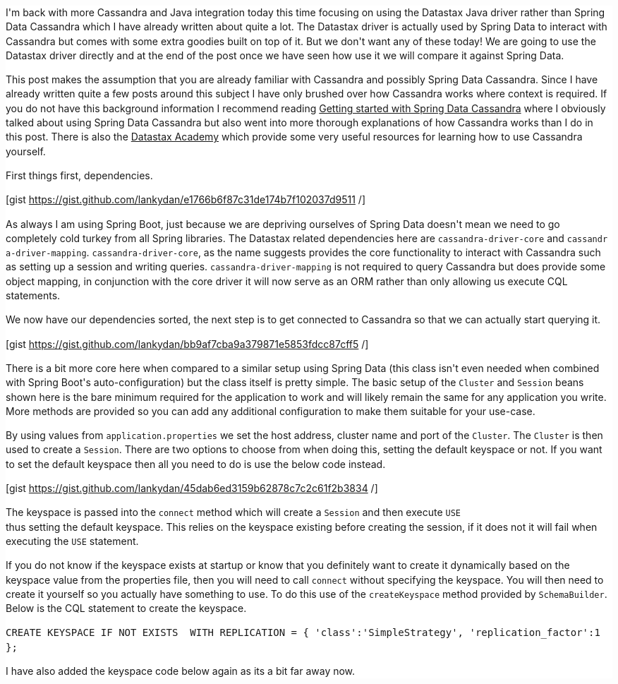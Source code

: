 I'm back with more Cassandra and Java integration today this time focusing on using the Datastax Java driver rather than Spring Data Cassandra which I have already written about quite a lot. The Datastax driver is actually used by Spring Data to interact with Cassandra but comes with some extra goodies built on top of it. But we don't want any of these today! We are going to use the Datastax driver directly and at the end of the post once we have seen how use it we will compare it against Spring Data.

This post makes the assumption that you are already familiar with Cassandra and possibly Spring Data Cassandra. Since I have already written quite a few posts around this subject I have only brushed over how Cassandra works where context is required. If you do not have this background information I recommend reading <a href="https://lankydanblog.com/2017/10/12/getting-started-with-spring-data-cassandra/" target="_blank" rel="noopener">Getting started with Spring Data Cassandra</a> where I obviously talked about using Spring Data Cassandra but also went into more thorough explanations of how Cassandra works than I do in this post. There is also the <a href="https://academy.datastax.com/courses" target="_blank" rel="noopener">Datastax Academy</a> which provide some very useful resources for learning how to use Cassandra yourself.

First things first, dependencies.

[gist https://gist.github.com/lankydan/e1766b6f87c31de174b7f102037d9511 /]

As always I am using Spring Boot, just because we are depriving ourselves of Spring Data doesn't mean we need to go completely cold turkey from all Spring libraries. The Datastax related dependencies here are <code>cassandra-driver-core</code> and <code>cassandra-driver-mapping</code>. <code>cassandra-driver-core</code>, as the name suggests provides the core functionality to interact with Cassandra such as setting up a session and writing queries. <code>cassandra-driver-mapping</code> is not required to query Cassandra but does provide some object mapping, in conjunction with the core driver it will now serve as an ORM rather than only allowing us execute CQL statements.

We now have our dependencies sorted, the next step is to get connected to Cassandra so that we can actually start querying it.

[gist https://gist.github.com/lankydan/bb9af7cba9a379871e5853fdcc87cff5 /]

There is a bit more core here when compared to a similar setup using Spring Data (this class isn't even needed when combined with Spring Boot's auto-configuration) but the class itself is pretty simple. The basic setup of the <code>Cluster</code> and <code>Session</code> beans shown here is the bare minimum required for the application to work and will likely remain the same for any application you write. More methods are provided so you can add any additional configuration to make them suitable for your use-case.

By using values from <code>application.properties</code> we set the host address, cluster name and port of the <code>Cluster</code>. The <code>Cluster</code> is then used to create a <code>Session</code>. There are two options to choose from when doing this, setting the default keyspace or not. If you want to set the default keyspace then all you need to do is use the below code instead.

[gist https://gist.github.com/lankydan/45dab6ed3159b62878c7c2c61f2b3834 /]

The keyspace is passed into the <code>connect</code> method which will create a <code>Session</code> and then execute <code>USE <keyspace></code> thus setting the default keyspace. This relies on the keyspace existing before creating the session, if it does not it will fail when executing the <code>USE</code> statement.

If you do not know if the keyspace exists at startup or know that you definitely want to create it dynamically based on the keyspace value from the properties file, then you will need to call <code>connect</code> without specifying the keyspace. You will then need to create it yourself so you actually have something to use. To do this use of the <code>createKeyspace</code> method provided by <code>SchemaBuilder</code>. Below is the CQL statement to create the keyspace.
<pre>CREATE KEYSPACE IF NOT EXISTS <keyspace> WITH REPLICATION = { 'class':'SimpleStrategy', 'replication_factor':1 };
</pre>
I have also added the keyspace code below again as its a bit far away now.
